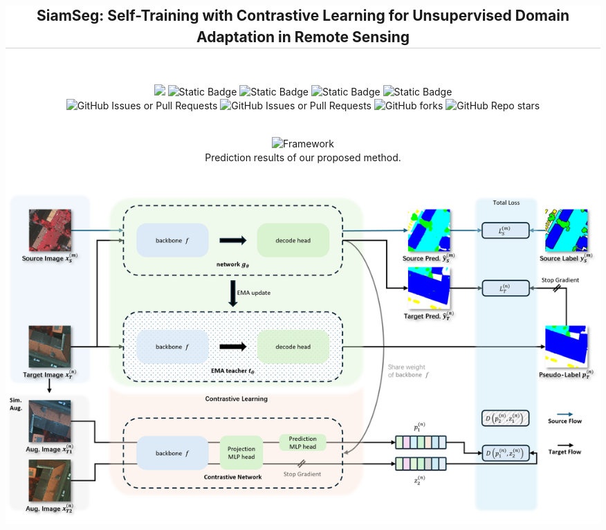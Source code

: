 

<div align="center">

<h2 style="border-bottom: 1px solid lightgray;">SiamSeg: Self-Training with Contrastive Learning for Unsupervised Domain Adaptation in Remote Sensing</h2>

<div style="display: flex; align-items: center; justify-content: center;">

<p align="center">
  <a href="#">
  <br align="center">
    <a href='https://arxiv.org/pdf/2403.07721'><img src='http://img.shields.io/badge/Paper-arxiv.xxxx.xxx-B31B1B.svg?logo=arXiv&logoColor=B31B1B'></a>
    <img alt="Static Badge" src="https://img.shields.io/badge/python-v3.8-green?logo=python">
    <img alt="Static Badge" src="https://img.shields.io/badge/torch-v1.10.2-B31B1B?logo=pytorch">
    <img alt="Static Badge" src="https://img.shields.io/badge/mmcv-v1.5.0-blue">
    <img alt="Static Badge" src="https://img.shields.io/badge/torchvision-v0.11.3-B31B1B?logo=pytorch">
    </br>
    <img alt="GitHub Issues or Pull Requests" src="https://img.shields.io/github/issues/woldier/SiamSeg">
    <img alt="GitHub Issues or Pull Requests" src="https://img.shields.io/github/issues-closed/woldier/SiamSeg?color=ab7df8">
    <img alt="GitHub forks" src="https://img.shields.io/github/forks/woldier/SiamSeg?style=flat&color=red">
    <img alt="GitHub Repo stars" src="https://img.shields.io/github/stars/woldier/SiamSeg?style=flat&color=af2626">
  </p>

    
</p>

</div>

<br/>

<img src="figs/visual_res1.png" alt="Framework" style="max-width: 100%; height: auto;"/>
<div style="display: flex; align-items: center; justify-content: center;"> Prediction results of our proposed method. </div>
<br/>
<br/>


<img src="figs/overview.png" alt="SiamSeg" style="max-width: 100%; height: auto;"/>